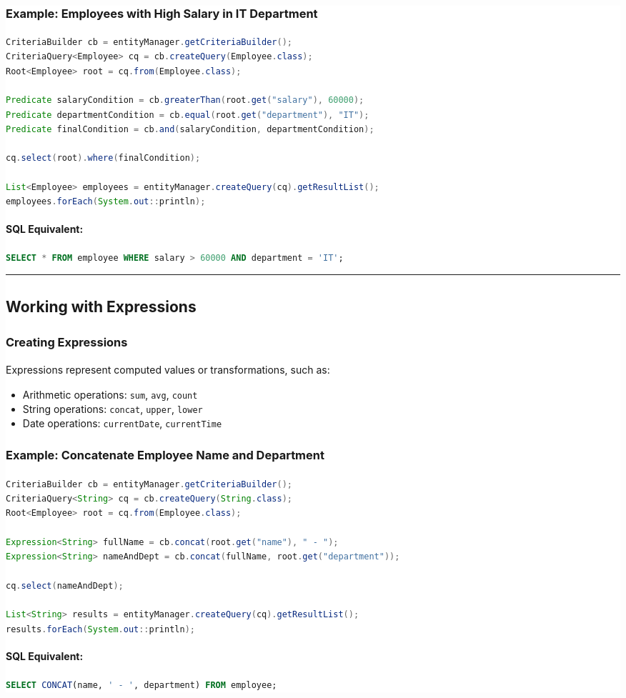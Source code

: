 ### Example: Employees with High Salary in IT Department

```java
CriteriaBuilder cb = entityManager.getCriteriaBuilder();
CriteriaQuery<Employee> cq = cb.createQuery(Employee.class);
Root<Employee> root = cq.from(Employee.class);

Predicate salaryCondition = cb.greaterThan(root.get("salary"), 60000);
Predicate departmentCondition = cb.equal(root.get("department"), "IT");
Predicate finalCondition = cb.and(salaryCondition, departmentCondition);

cq.select(root).where(finalCondition);

List<Employee> employees = entityManager.createQuery(cq).getResultList();
employees.forEach(System.out::println);
```

#### SQL Equivalent:
```sql
SELECT * FROM employee WHERE salary > 60000 AND department = 'IT';
```

---

## Working with Expressions

### Creating Expressions
Expressions represent computed values or transformations, such as:

- Arithmetic operations: `sum`, `avg`, `count`
- String operations: `concat`, `upper`, `lower`
- Date operations: `currentDate`, `currentTime`

### Example: Concatenate Employee Name and Department

```java
CriteriaBuilder cb = entityManager.getCriteriaBuilder();
CriteriaQuery<String> cq = cb.createQuery(String.class);
Root<Employee> root = cq.from(Employee.class);

Expression<String> fullName = cb.concat(root.get("name"), " - ");
Expression<String> nameAndDept = cb.concat(fullName, root.get("department"));

cq.select(nameAndDept);

List<String> results = entityManager.createQuery(cq).getResultList();
results.forEach(System.out::println);
```

#### SQL Equivalent:
```sql
SELECT CONCAT(name, ' - ', department) FROM employee;
```
